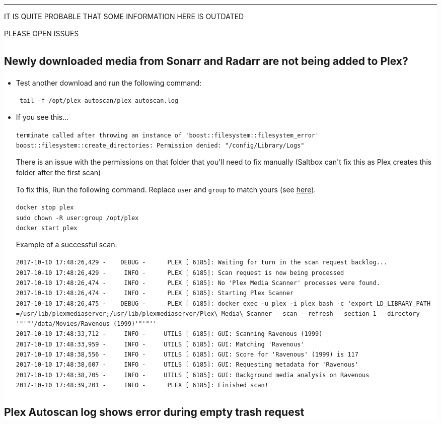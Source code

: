 
---
IT IS QUITE PROBABLE THAT SOME INFORMATION HERE IS OUTDATED

[PLEASE OPEN ISSUES](https://github.com/saltyorg/docs/issues)

## Newly downloaded media from Sonarr and Radarr are not being added to Plex?

- Test another download and run the following command:
  ```
   tail -f /opt/plex_autoscan/plex_autoscan.log
  ```

- If you see this...

   ```
   terminate called after throwing an instance of 'boost::filesystem::filesystem_error'
   boost::filesystem::create_directories: Permission denied: "/config/Library/Logs"
   ```

  There is an issue with the permissions on that folder that you'll need to fix manually (Saltbox can't fix this as Plex creates this folder after the first scan)

   To fix this, Run the following command. Replace `user` and `group` to match yours (see [here](../System#find-your-user-id-uid-and-group-id-gid)).

   ```
   docker stop plex
   sudo chown -R user:group /opt/plex
   docker start plex
   ```


   Example of a successful scan:

   ```
   2017-10-10 17:48:26,429 -    DEBUG -      PLEX [ 6185]: Waiting for turn in the scan request backlog...
   2017-10-10 17:48:26,429 -     INFO -      PLEX [ 6185]: Scan request is now being processed
   2017-10-10 17:48:26,474 -     INFO -      PLEX [ 6185]: No 'Plex Media Scanner' processes were found.
   2017-10-10 17:48:26,474 -     INFO -      PLEX [ 6185]: Starting Plex Scanner
   2017-10-10 17:48:26,475 -    DEBUG -      PLEX [ 6185]: docker exec -u plex -i plex bash -c 'export LD_LIBRARY_PATH=/usr/lib/plexmediaserver;/usr/lib/plexmediaserver/Plex\ Media\ Scanner --scan --refresh --section 1 --directory '"'"'/data/Movies/Ravenous (1999)'"'"''
   2017-10-10 17:48:33,712 -     INFO -     UTILS [ 6185]: GUI: Scanning Ravenous (1999)
   2017-10-10 17:48:33,959 -     INFO -     UTILS [ 6185]: GUI: Matching 'Ravenous'
   2017-10-10 17:48:38,556 -     INFO -     UTILS [ 6185]: GUI: Score for 'Ravenous' (1999) is 117
   2017-10-10 17:48:38,607 -     INFO -     UTILS [ 6185]: GUI: Requesting metadata for 'Ravenous'
   2017-10-10 17:48:38,705 -     INFO -     UTILS [ 6185]: GUI: Background media analysis on Ravenous
   2017-10-10 17:48:39,201 -     INFO -      PLEX [ 6185]: Finished scan!
   ```


## Plex Autoscan log shows error during empty trash request
